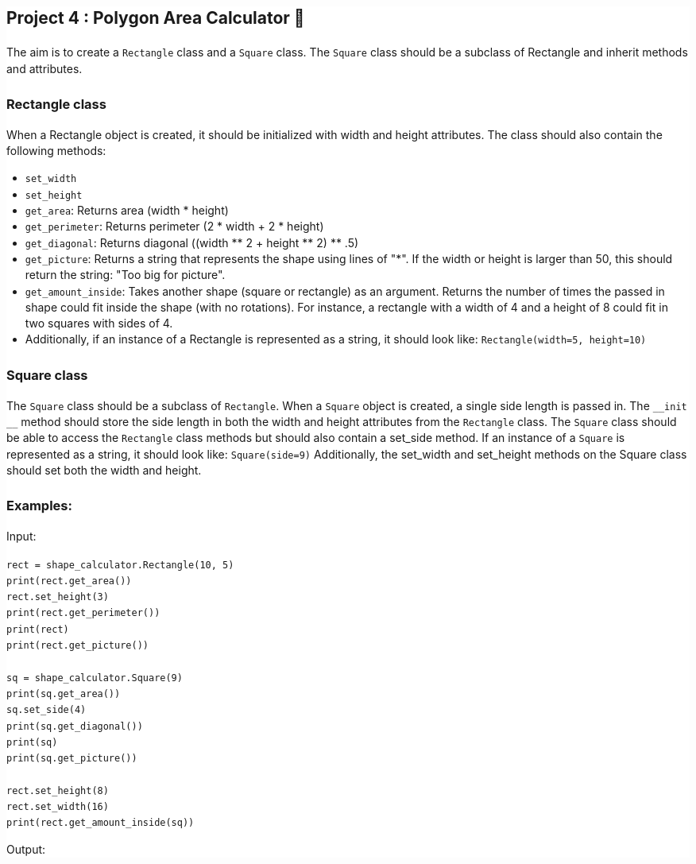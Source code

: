 ## Project 4 : Polygon Area Calculator 📐

The aim is to create a ```Rectangle``` class and a ```Square``` class. The ```Square``` class should be a subclass of Rectangle and inherit methods and attributes.

### Rectangle class
When a Rectangle object is created, it should be initialized with width and height attributes. The class should also contain the following methods:
- ```set_width```
- ```set_height```
- ```get_area```: Returns area (width * height)
- ```get_perimeter```: Returns perimeter (2 * width + 2 * height)
- ```get_diagonal```: Returns diagonal ((width ** 2 + height ** 2) ** .5)
- ```get_picture```: Returns a string that represents the shape using lines of "*".  If the width or height is larger than 50, this should return the string: "Too big for picture".
- ```get_amount_inside```: Takes another shape (square or rectangle) as an argument. Returns the number of times the passed in shape could fit inside the shape (with no rotations). For instance, a rectangle with a width of 4 and a height of 8 could fit in two squares with sides of 4.
- Additionally, if an instance of a Rectangle is represented as a string, it should look like: ```Rectangle(width=5, height=10)```

### Square class
The ```Square``` class should be a subclass of ```Rectangle```. When a ```Square``` object is created, a single side length is passed in. The ```__init__``` method should store the side length in both the width and height attributes from the ```Rectangle``` class.
The ```Square``` class should be able to access the ```Rectangle``` class methods but should also contain a set_side method. If an instance of a ```Square``` is represented as a string, it should look like: ```Square(side=9)```
Additionally, the set_width and set_height methods on the Square class should set both the width and height.

### Examples:
Input:
```
rect = shape_calculator.Rectangle(10, 5)
print(rect.get_area())
rect.set_height(3)
print(rect.get_perimeter())
print(rect)
print(rect.get_picture())

sq = shape_calculator.Square(9)
print(sq.get_area())
sq.set_side(4)
print(sq.get_diagonal())
print(sq)
print(sq.get_picture())

rect.set_height(8)
rect.set_width(16)
print(rect.get_amount_inside(sq))
```
Output:
